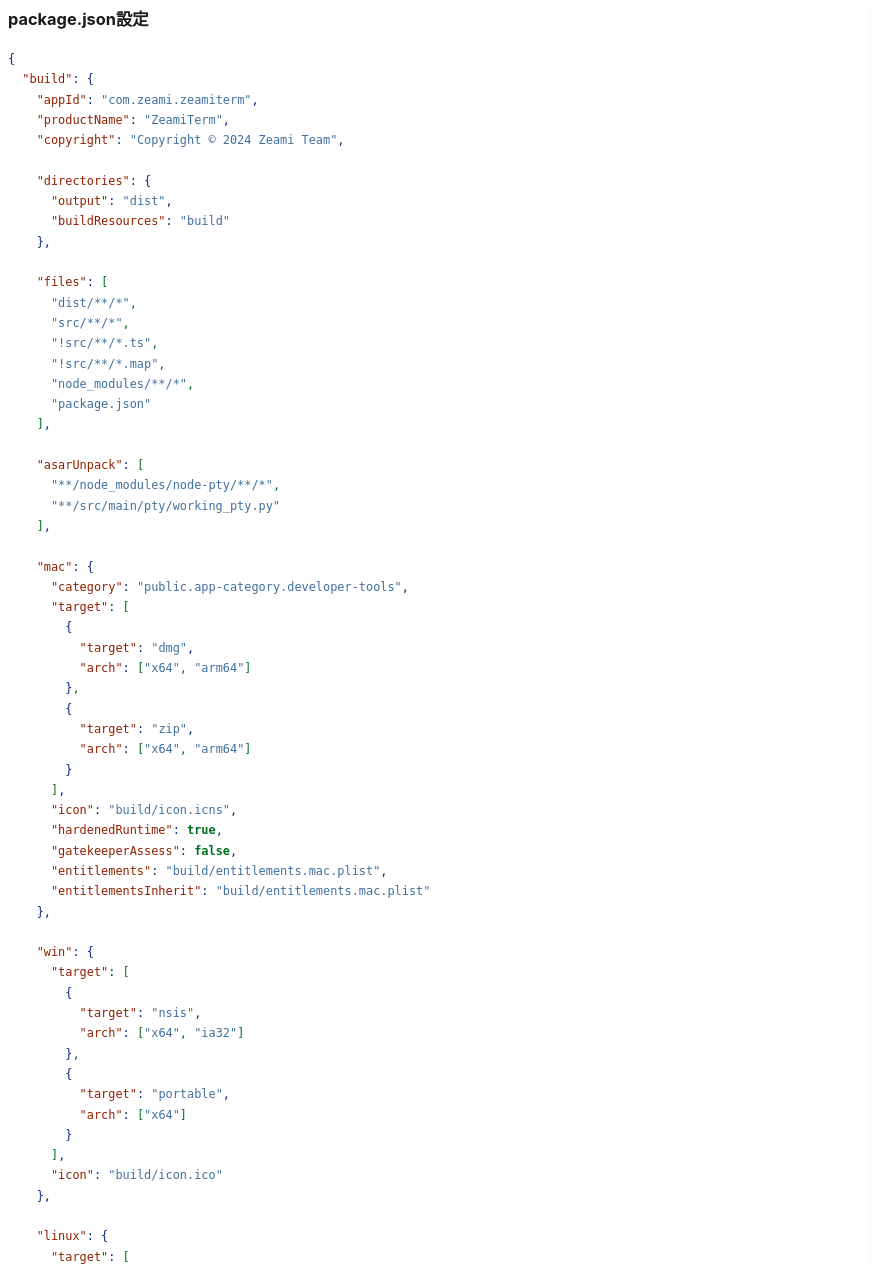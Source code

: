 ### package.json設定

```json
{
  "build": {
    "appId": "com.zeami.zeamiterm",
    "productName": "ZeamiTerm",
    "copyright": "Copyright © 2024 Zeami Team",
    
    "directories": {
      "output": "dist",
      "buildResources": "build"
    },
    
    "files": [
      "dist/**/*",
      "src/**/*",
      "!src/**/*.ts",
      "!src/**/*.map",
      "node_modules/**/*",
      "package.json"
    ],
    
    "asarUnpack": [
      "**/node_modules/node-pty/**/*",
      "**/src/main/pty/working_pty.py"
    ],
    
    "mac": {
      "category": "public.app-category.developer-tools",
      "target": [
        {
          "target": "dmg",
          "arch": ["x64", "arm64"]
        },
        {
          "target": "zip",
          "arch": ["x64", "arm64"]
        }
      ],
      "icon": "build/icon.icns",
      "hardenedRuntime": true,
      "gatekeeperAssess": false,
      "entitlements": "build/entitlements.mac.plist",
      "entitlementsInherit": "build/entitlements.mac.plist"
    },
    
    "win": {
      "target": [
        {
          "target": "nsis",
          "arch": ["x64", "ia32"]
        },
        {
          "target": "portable",
          "arch": ["x64"]
        }
      ],
      "icon": "build/icon.ico"
    },
    
    "linux": {
      "target": [
```